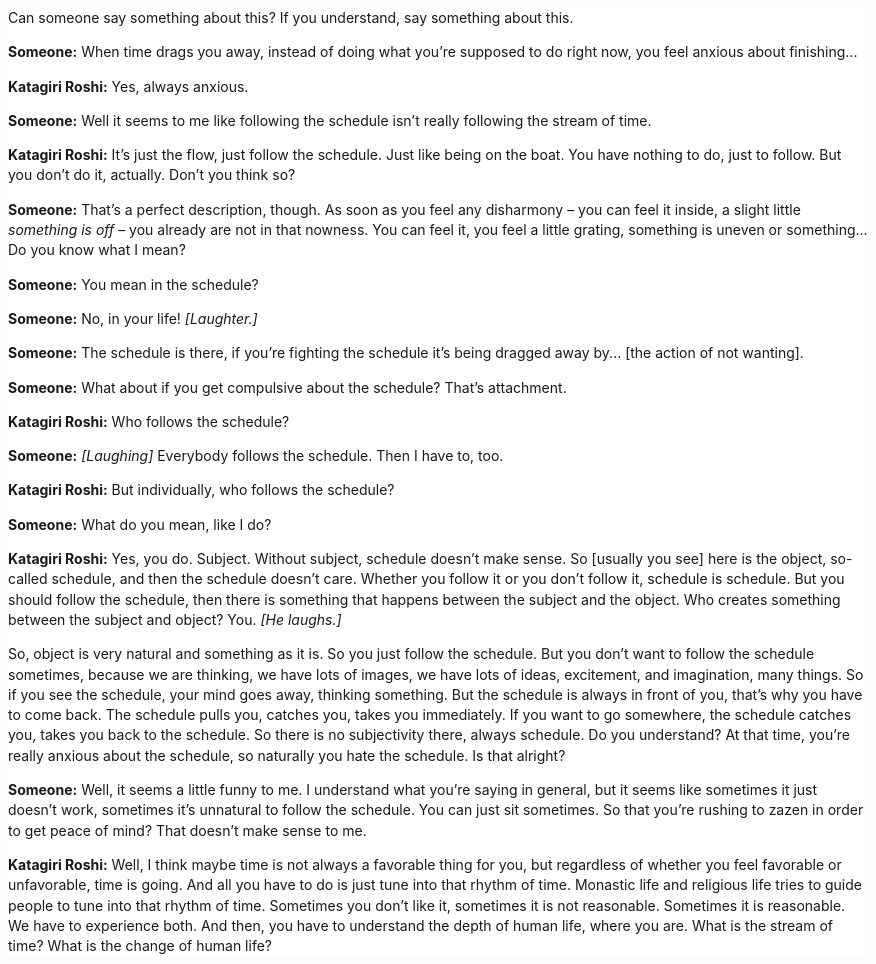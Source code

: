 Can someone say something about this? If you understand, say something about this.

**Someone:** When time drags you away, instead of doing what you’re supposed to do right now, you feel anxious about finishing...

**Katagiri Roshi:** Yes, always anxious. 

**Someone:** Well it seems to me like following the schedule isn’t really following the stream of time. 

**Katagiri Roshi:** It’s just the flow, just follow the schedule. Just like being on the boat. You have nothing to do, just to follow. But you don’t do it, actually. Don’t you think so? 

**Someone:** That’s a perfect description, though. As soon as you feel any disharmony – you can feel it inside, a slight little *something is off* – you already are not in that nowness. You can feel it, you feel a little grating, something is uneven or something... Do you know what I mean? 

**Someone:** You mean in the schedule?

**Someone:** No, in your life! *[Laughter.]*

**Someone:** The schedule is there, if you’re fighting the schedule it’s being dragged away by... [the action of not wanting].

**Someone:** What about if you get compulsive about the schedule? That’s attachment.

**Katagiri Roshi:** Who follows the schedule? 

**Someone:** *[Laughing]* Everybody follows the schedule. Then I have to, too.

**Katagiri Roshi:** But individually, who follows the schedule? 

**Someone:** What do you mean, like I do?

**Katagiri Roshi:** Yes, you do. Subject. Without subject, schedule doesn’t make sense. So [usually you see] here is the object, so-called schedule, and then the schedule doesn’t care. Whether you follow it or you don’t follow it, schedule is schedule. But you should follow the schedule, then there is something that happens between the subject and the object. Who creates something between the subject and object? You. *[He laughs.]* 

So, object is very natural and something as it is. So you just follow the schedule. But you don’t want to follow the schedule sometimes, because we are thinking, we have lots of images, we have lots of ideas, excitement, and imagination, many things. So if you see the schedule, your mind goes away, thinking something. But the schedule is always in front of you, that’s why you have to come back. The schedule pulls you, catches you, takes you immediately. If you want to go somewhere, the schedule catches you, takes you back to the schedule. So there is no subjectivity there, always schedule. Do you understand? At that time, you’re really anxious about the schedule, so naturally you hate the schedule. Is that alright?

**Someone:** Well, it seems a little funny to me. I understand what you’re saying in general, but it seems like sometimes it just doesn’t work, sometimes it’s unnatural to follow the schedule. You can just sit sometimes. So that you’re rushing to zazen in order to get peace of mind? That doesn’t make sense to me. 

**Katagiri Roshi:** Well, I think maybe time is not always a favorable thing for you, but regardless of whether you feel favorable or unfavorable, time is going. And all you have to do is just tune into that rhythm of time. Monastic life and religious life tries to guide people to tune into that rhythm of time. Sometimes you don’t like it, sometimes it is not reasonable. Sometimes it is reasonable. We have to experience both. And then, you have to understand the depth of human life, where you are. What is the stream of time? What is the change of human life?

